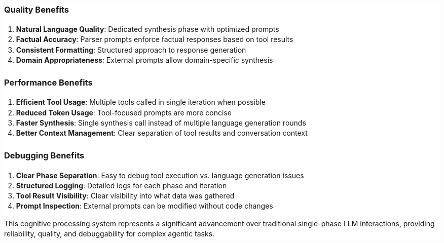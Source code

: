 ### Quality Benefits

1. **Natural Language Quality**: Dedicated synthesis phase with optimized prompts
2. **Factual Accuracy**: Parser prompts enforce factual responses based on tool results
3. **Consistent Formatting**: Structured approach to response generation
4. **Domain Appropriateness**: External prompts allow domain-specific synthesis

### Performance Benefits

1. **Efficient Tool Usage**: Multiple tools called in single iteration when possible
2. **Reduced Token Usage**: Tool-focused prompts are more concise
3. **Faster Synthesis**: Single synthesis call instead of multiple language generation rounds
4. **Better Context Management**: Clear separation of tool results and conversation context

### Debugging Benefits

1. **Clear Phase Separation**: Easy to debug tool execution vs. language generation issues
2. **Structured Logging**: Detailed logs for each phase and iteration
3. **Tool Result Visibility**: Clear visibility into what data was gathered
4. **Prompt Inspection**: External prompts can be modified without code changes

This cognitive processing system represents a significant advancement over traditional single-phase LLM interactions, providing reliability, quality, and debuggability for complex agentic tasks.